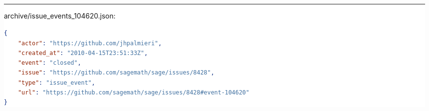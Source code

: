 

---

archive/issue_events_104620.json:
```json
{
    "actor": "https://github.com/jhpalmieri",
    "created_at": "2010-04-15T23:51:33Z",
    "event": "closed",
    "issue": "https://github.com/sagemath/sage/issues/8428",
    "type": "issue_event",
    "url": "https://github.com/sagemath/sage/issues/8428#event-104620"
}
```
